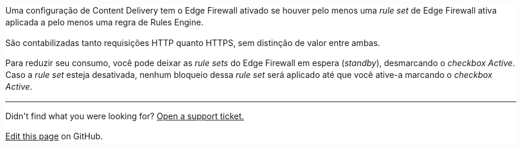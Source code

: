 Uma configuração de Content Delivery tem o Edge Firewall ativado se houver pelo menos uma _rule set_ de Edge Firewall ativa aplicada a pelo menos uma regra de Rules Engine.

São contabilizadas tanto requisições HTTP quanto HTTPS, sem distinção de valor entre ambas.

Para reduzir seu consumo, você pode deixar as _rule sets_ do Edge Firewall em espera (_standby_), desmarcando o _checkbox Active_. Caso a _rule set_ esteja desativada, nenhum bloqueio dessa _rule set_ será aplicado até que você ative-a marcando o _checkbox Active_.

---

Didn't find what you were looking for? [Open a support ticket.](https://tickets.azion.com/)

[Edit this page](https://github.com/aziontech/docs_en/edit/master/edge-firewall/index.md) on GitHub.